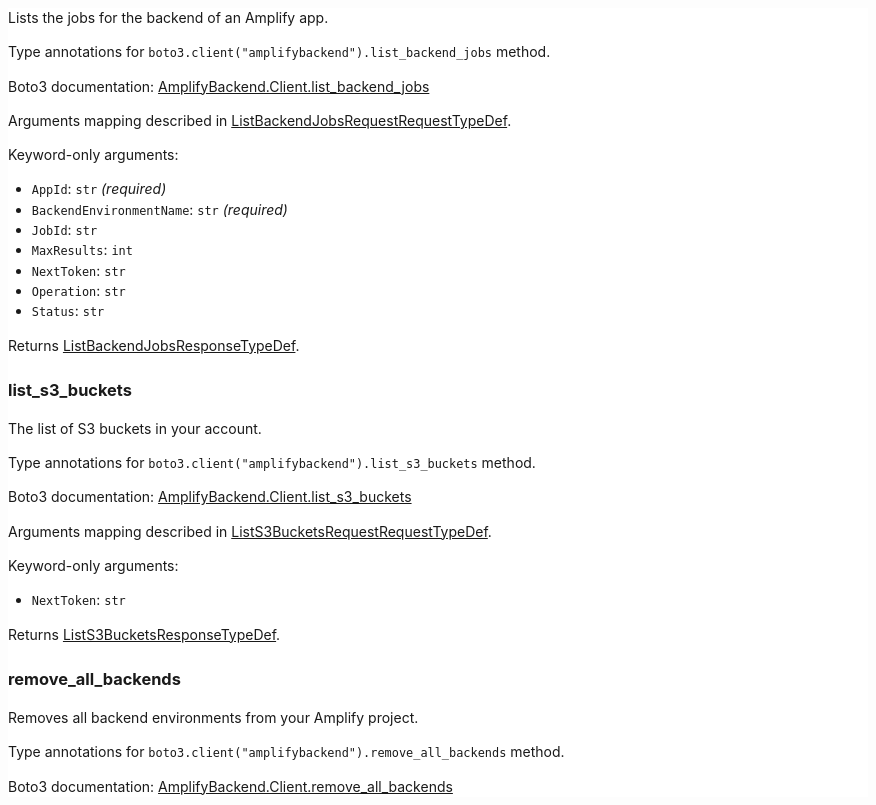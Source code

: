Lists the jobs for the backend of an Amplify app.

Type annotations for `boto3.client("amplifybackend").list_backend_jobs` method.

Boto3 documentation:
[AmplifyBackend.Client.list_backend_jobs](https://boto3.amazonaws.com/v1/documentation/api/latest/reference/services/amplifybackend.html#AmplifyBackend.Client.list_backend_jobs)

Arguments mapping described in
[ListBackendJobsRequestRequestTypeDef](./type_defs.md#listbackendjobsrequestrequesttypedef).

Keyword-only arguments:

- `AppId`: `str` *(required)*
- `BackendEnvironmentName`: `str` *(required)*
- `JobId`: `str`
- `MaxResults`: `int`
- `NextToken`: `str`
- `Operation`: `str`
- `Status`: `str`

Returns
[ListBackendJobsResponseTypeDef](./type_defs.md#listbackendjobsresponsetypedef).

<a id="list_s3_buckets"></a>

### list_s3_buckets

The list of S3 buckets in your account.

Type annotations for `boto3.client("amplifybackend").list_s3_buckets` method.

Boto3 documentation:
[AmplifyBackend.Client.list_s3_buckets](https://boto3.amazonaws.com/v1/documentation/api/latest/reference/services/amplifybackend.html#AmplifyBackend.Client.list_s3_buckets)

Arguments mapping described in
[ListS3BucketsRequestRequestTypeDef](./type_defs.md#lists3bucketsrequestrequesttypedef).

Keyword-only arguments:

- `NextToken`: `str`

Returns
[ListS3BucketsResponseTypeDef](./type_defs.md#lists3bucketsresponsetypedef).

<a id="remove_all_backends"></a>

### remove_all_backends

Removes all backend environments from your Amplify project.

Type annotations for `boto3.client("amplifybackend").remove_all_backends`
method.

Boto3 documentation:
[AmplifyBackend.Client.remove_all_backends](https://boto3.amazonaws.com/v1/documentation/api/latest/reference/services/amplifybackend.html#AmplifyBackend.Client.remove_all_backends)
